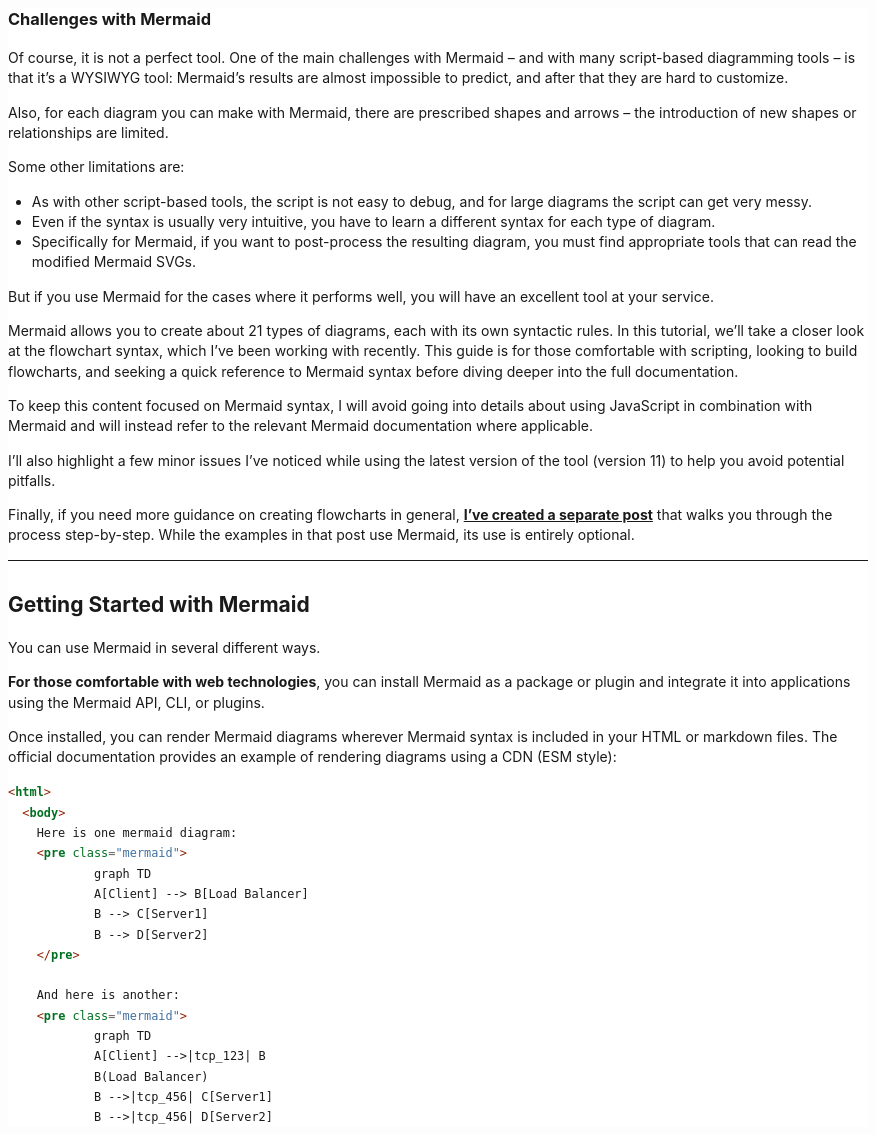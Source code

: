 ### Challenges with Mermaid

Of course, it is not a perfect tool. One of the main challenges with Mermaid – and with many script-based diagramming tools – is that it’s a WYSIWYG tool: Mermaid’s results are almost impossible to predict, and after that they are hard to customize.

Also, for each diagram you can make with Mermaid, there are prescribed shapes and arrows – the introduction of new shapes or relationships are limited.

Some other limitations are:

- As with other script-based tools, the script is not easy to debug, and for large diagrams the script can get very messy.
- Even if the syntax is usually very intuitive, you have to learn a different syntax for each type of diagram.
- Specifically for Mermaid, if you want to post-process the resulting diagram, you must find appropriate tools that can read the modified Mermaid SVGs.

But if you use Mermaid for the cases where it performs well, you will have an excellent tool at your service.

Mermaid allows you to create about 21 types of diagrams, each with its own syntactic rules. In this tutorial, we’ll take a closer look at the flowchart syntax, which I’ve been working with recently. This guide is for those comfortable with scripting, looking to build flowcharts, and seeking a quick reference to Mermaid syntax before diving deeper into the full documentation.

To keep this content focused on Mermaid syntax, I will avoid going into details about using JavaScript in combination with Mermaid and will instead refer to the relevant Mermaid documentation where applicable.

I’ll also highlight a few minor issues I’ve noticed while using the latest version of the tool (version 11) to help you avoid potential pitfalls.

Finally, if you need more guidance on creating flowcharts in general, [**I’ve created a separate post**](/freecodecamp.org/how-to-make-flowcharts-with-mermaid.md) that walks you through the process step-by-step. While the examples in that post use Mermaid, its use is entirely optional.

---

## Getting Started with Mermaid

You can use Mermaid in several different ways.

**For those comfortable with web technologies**, you can install Mermaid as a package or plugin and integrate it into applications using the Mermaid API, CLI, or plugins.

Once installed, you can render Mermaid diagrams wherever Mermaid syntax is included in your HTML or markdown files. The official documentation provides an example of rendering diagrams using a CDN (ESM style):

```html :collapsed-lines
<html>
  <body>
    Here is one mermaid diagram:
    <pre class="mermaid">
            graph TD
            A[Client] --> B[Load Balancer]
            B --> C[Server1]
            B --> D[Server2]
    </pre>

    And here is another:
    <pre class="mermaid">
            graph TD
            A[Client] -->|tcp_123| B
            B(Load Balancer)
            B -->|tcp_456| C[Server1]
            B -->|tcp_456| D[Server2]
```